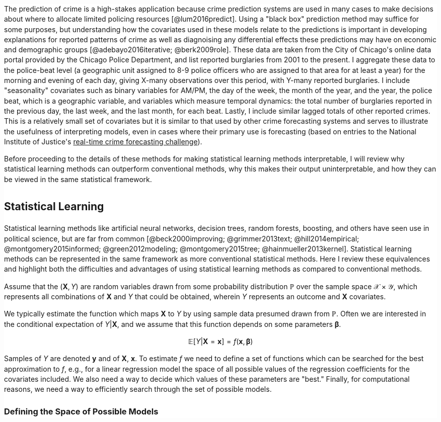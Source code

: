 The prediction of crime is a high-stakes application because crime prediction systems are used in many cases to make decisions about where to allocate limited policing resources [@lum2016predict]. Using a "black box" prediction method may suffice for some purposes, but understanding how the covariates used in these models relate to the predictions is important in developing explanations for reported patterns of crime as well as diagnoising any differential effects these predictions may have on economic and demographic groups [@adebayo2016iterative; @berk2009role]. These data are taken from the City of Chicago's online data portal provided by the Chicago Police Department, and list reported burglaries from 2001 to the present. I aggregate these data to the police-beat level (a geographic unit assigned to 8-9 police officers who are assigned to that area for at least a year) for the morning and evening of each day, giving X-many observations over this period, with Y-many reported burglaries. I include "seasonality" covariates such as binary variables for AM/PM, the day of the week, the month of the year, and the year, the police beat, which is a geographic variable, and variables which measure temporal dynamics: the total number of burglaries reported in the previous day, the last week, and the last month, for each beat. Lastly, I include similar lagged totals of other reported crimes. This is a relatively small set of covariates but it is similar to that used by other crime forecasting systems and serves to illustrate the usefulness of interpreting models, even in cases where their primary use is forecasting (based on entries to the National Institute of Justice's [real-time crime forecasting challenge](https://nij.gov//funding/pages/fy16-crime-forecasting-challenge.aspx)). 

 Before proceeding to the details of these methods for making statistical learning methods interpretable, I will review why statistical learning methods can outperform conventional methods, why this makes their output uninterpretable, and how they can be viewed in the same statistical framework.





## Statistical Learning

Statistical learning methods like artificial neural networks, decision trees, random forests, boosting, and others have seen use in political science, but are far from common [@beck2000improving; @grimmer2013text; @hill2014empirical; @montgomery2015informed; @green2012modeling; @montgomery2015tree; @hainmueller2013kernel]. Statistical learning methods can be represented in the same framework as more conventional statistical methods. Here I review these equivalences and highlight both the difficulties and advantages of using statistical learning methods as compared to conventional methods.

Assume that the $(\mathbf{X}, Y)$ are random variables drawn from some probability distribution $\mathbb{P}$ over the sample space $\mathcal{X} \times \mathcal{Y}$, which represents all combinations of $\mathbf{X}$ and $Y$ that could be obtained, wherein $Y$ represents an outcome and $\mathbf{X}$ covariates.

We typically estimate the function which maps $\mathbf{X}$ to $Y$ by using sample data presumed drawn from $\mathbb{P}$. Often we are interested in the conditional expectation of $Y| \mathbf{X}$, and we assume that this function depends on some parameters $\mathbf{\beta}$.

$$\mathbb{E} \left[Y | \mathbf{X} = \mathbf{x} \right] = f(\mathbf{x}, \mathbf{\beta})$$

Samples of $Y$ are denoted $\mathbf{y}$ and of $\mathbf{X}$, $\mathbf{x}$. To estimate $f$ we need to define a set of functions which can be searched for the best approximation to $f$, e.g., for a linear regression model the space of all possible values of the regression coefficients for the covariates included. We also need a way to decide which values of these parameters are "best." Finally, for computational reasons, we need a way to efficiently search through the set of possible models.

### Defining the Space of Possible Models


[^contact]: Email: [zmj@zmjones.com](mailto:zmj@zmjones.com).
[^interpretability]: Interpretability can be thought of in a number of ways (See, e.g., @interpretability), but here I use to to mean models which have additive components which can be visualized, e.g., for continuous inputs, functions of two or fewer covariates.
[^structural]: It is also sometimes possible to derive an upper bound on the risk given the "size" (e.g., the cardinality or the complexity) of $\mathcal{H}$, the amount of data available, and the average loss on the sample data [@vapnik1994measuring; @vapnik1998statistical].
[^smoothing]: Another way of saying this is that regularization or shrinkage makes the model less sensitive to the sample data or that it makes the model smoother.
[^gamma]: Specifically, $\gamma_m = \arg\min_{\gamma} \mathcal{L}(\mathbf{y}, h_{m - 1} + \gamma h_m)$.
[^variance]: See, e.g., @sexton2009standard or @wager2014confidence for examples of methods for estimating the variance of predictions from random forests.
[^ice]: Another possibility is to avoid Monte Carlo integration over the distribution of $\mathbf{x}_{-u}$ and to instead visualize the expected value of the outcome at $\mathbf{x}_u$ for each observation conditional on $\mathbf{x}_{-u}$. @goldstein2015peeking propose using this approach. `mmpf`, `edarf`, and `mlr` are capable of estimating this as well.
[^partial]: The partial derivative of each summand in [@eq:pd] with respect to $\mathbf{x}_u$ can also be estimated using numerical methods and is implemented in @mlr. This serves as another way to discover interactions between $\mathbf{x}_u$ and $\mathbf{x}_{-u}$ [@goldstein2015peeking]. If there is interaction then the partial derivative will depend on both $\mathbf{x}_u$ and $\mathbf{x}_{-u}$, while if there is no interaction the derivative will not. Hence variation in the derivative of the individual conditional expectation indicates interaction.